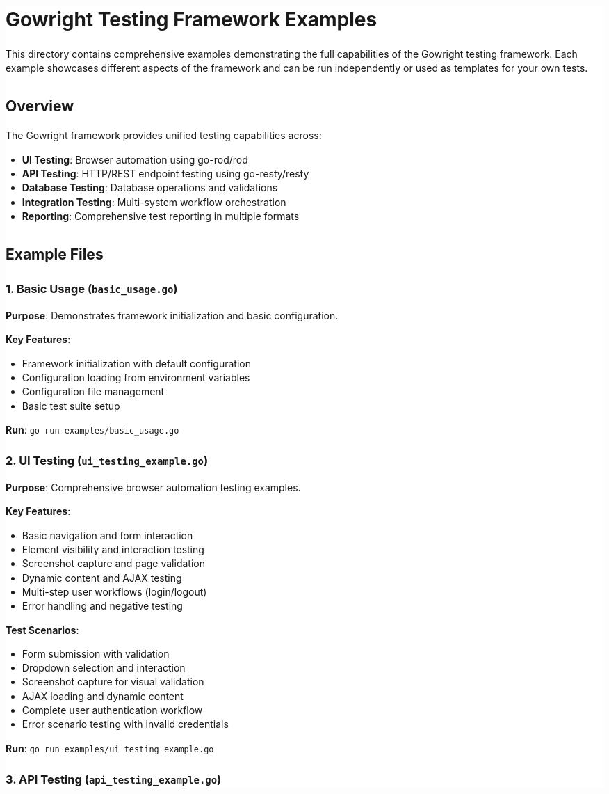 # Gowright Testing Framework Examples

This directory contains comprehensive examples demonstrating the full capabilities of the Gowright testing framework. Each example showcases different aspects of the framework and can be run independently or used as templates for your own tests.

## Overview

The Gowright framework provides unified testing capabilities across:
- **UI Testing**: Browser automation using go-rod/rod
- **API Testing**: HTTP/REST endpoint testing using go-resty/resty  
- **Database Testing**: Database operations and validations
- **Integration Testing**: Multi-system workflow orchestration
- **Reporting**: Comprehensive test reporting in multiple formats

## Example Files

### 1. Basic Usage (`basic_usage.go`)

**Purpose**: Demonstrates framework initialization and basic configuration.

**Key Features**:
- Framework initialization with default configuration
- Configuration loading from environment variables
- Configuration file management
- Basic test suite setup

**Run**: `go run examples/basic_usage.go`

### 2. UI Testing (`ui_testing_example.go`)

**Purpose**: Comprehensive browser automation testing examples.

**Key Features**:
- Basic navigation and form interaction
- Element visibility and interaction testing
- Screenshot capture and page validation
- Dynamic content and AJAX testing
- Multi-step user workflows (login/logout)
- Error handling and negative testing

**Test Scenarios**:
- Form submission with validation
- Dropdown selection and interaction
- Screenshot capture for visual validation
- AJAX loading and dynamic content
- Complete user authentication workflow
- Error scenario testing with invalid credentials

**Run**: `go run examples/ui_testing_example.go`

### 3. API Testing (`api_testing_example.go`)
